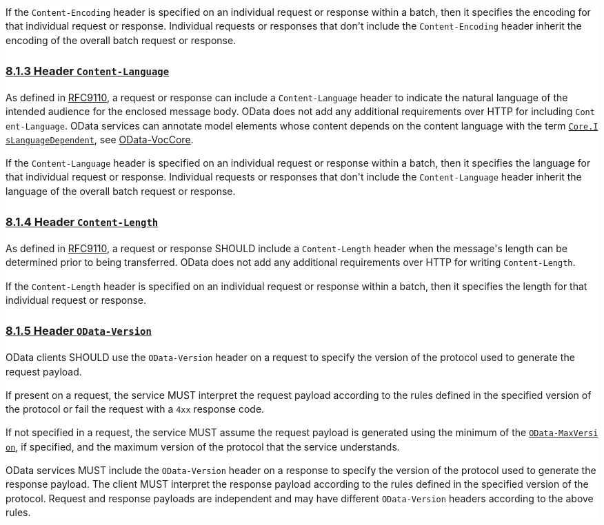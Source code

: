 If the `Content-Encoding` header is specified on an individual request
or response within a batch, then it specifies the encoding for that
individual request or response. Individual requests or responses that
don't include the `Content-Encoding` header inherit the encoding of the
overall batch request or response.

### <a id="HeaderContentLanguage" href="#HeaderContentLanguage">8.1.3 Header `Content-Language`</a>

As defined in [RFC9110](#rfc9110), a request or response can
include a `Content-Language` header to indicate the natural language of
the intended audience for the enclosed message body. OData does not add
any additional requirements over HTTP for including `Content-Language`.
OData services can annotate model elements whose content depends on the
content language with the term
[`Core.IsLanguageDependent`](https://github.com/oasis-tcs/odata-vocabularies/blob/main/vocabularies/Org.OData.Core.V1.md#IsLanguageDependent),
see [OData-VocCore](#ODataVocCore).

If the `Content-Language` header is specified on an individual request
or response within a batch, then it specifies the language for that
individual request or response. Individual requests or responses that
don't include the `Content-Language` header inherit the language of the
overall batch request or response.

### <a id="HeaderContentLength" href="#HeaderContentLength">8.1.4 Header `Content-Length`</a>

As defined in [RFC9110](#rfc9110), a request or response SHOULD
include a `Content-Length` header when the message's length can be
determined prior to being transferred. OData does not add any additional
requirements over HTTP for writing `Content-Length`.

If the `Content-Length` header is specified on an individual request or
response within a batch, then it specifies the length for that
individual request or response.

### <a id="HeaderODataVersion" href="#HeaderODataVersion">8.1.5 Header `OData-Version`</a>

OData clients SHOULD use the `OData-Version` header on a request to
specify the version of the protocol used to generate the request
payload.

If present on a request, the service MUST interpret the request payload
according to the rules defined in the specified version of the protocol
or fail the request with a `4xx` response code.

If not specified in a request, the service MUST assume the request
payload is generated using the minimum of the
[`OData-MaxVersion`](#HeaderODataMaxVersion), if specified, and the
maximum version of the protocol that the service understands.

OData services MUST include the `OData-Version` header on a response to
specify the version of the protocol used to generate the response
payload. The client MUST interpret the response payload according to the
rules defined in the specified version of the protocol. Request and
response payloads are independent and may have different `OData-Version`
headers according to the above rules.
